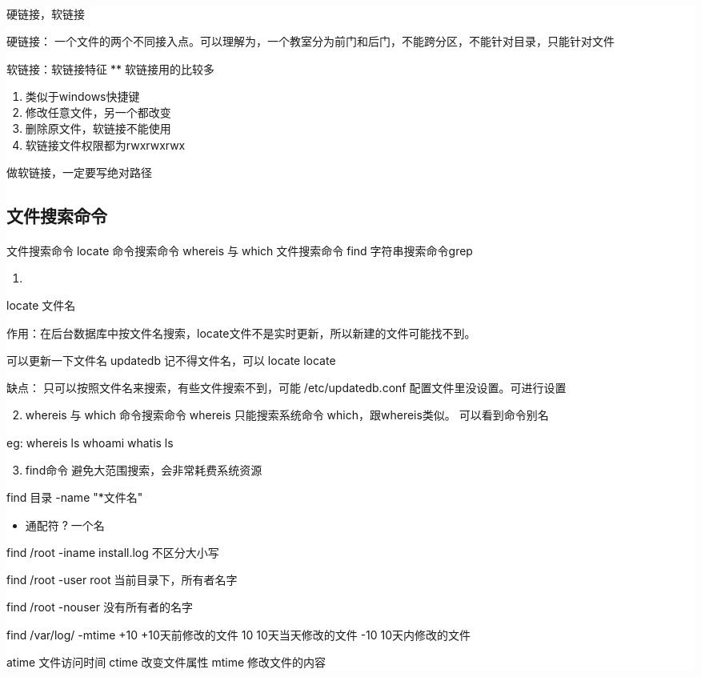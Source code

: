 硬链接，软链接

硬链接： 一个文件的两个不同接入点。可以理解为，一个教室分为前门和后门，不能跨分区，不能针对目录，只能针对文件  


软链接：软链接特征 ** 软链接用的比较多
1. 类似于windows快捷键
2. 修改任意文件，另一个都改变
3. 删除原文件，软链接不能使用
4. 软链接文件权限都为rwxrwxrwx

做软链接，一定要写绝对路径

## 文件搜索命令

文件搜索命令 locate 
命令搜索命令 whereis 与 which
文件搜索命令 find
字符串搜索命令grep

1. 
locate 文件名

作用：在后台数据库中按文件名搜索，locate文件不是实时更新，所以新建的文件可能找不到。

可以更新一下文件名 updatedb
记不得文件名，可以  locate locate

缺点： 只可以按照文件名来搜索，有些文件搜索不到，可能 /etc/updatedb.conf 配置文件里没设置。可进行设置

2. whereis 与 which 命令搜索命令
whereis 只能搜索系统命令 
which，跟whereis类似。 可以看到命令别名

eg: whereis ls 
    whoami 
    whatis ls

3. find命令
避免大范围搜索，会非常耗费系统资源

find 目录 -name "*文件名"  
* 通配符
? 一个名


find /root -iname install.log  不区分大小写

find /root  -user root  当前目录下，所有者名字

find /root -nouser  没有所有者的名字

find /var/log/ -mtime +10
+10天前修改的文件
10  10天当天修改的文件
-10 10天内修改的文件

atime  文件访问时间
ctime 改变文件属性
mtime 修改文件的内容
